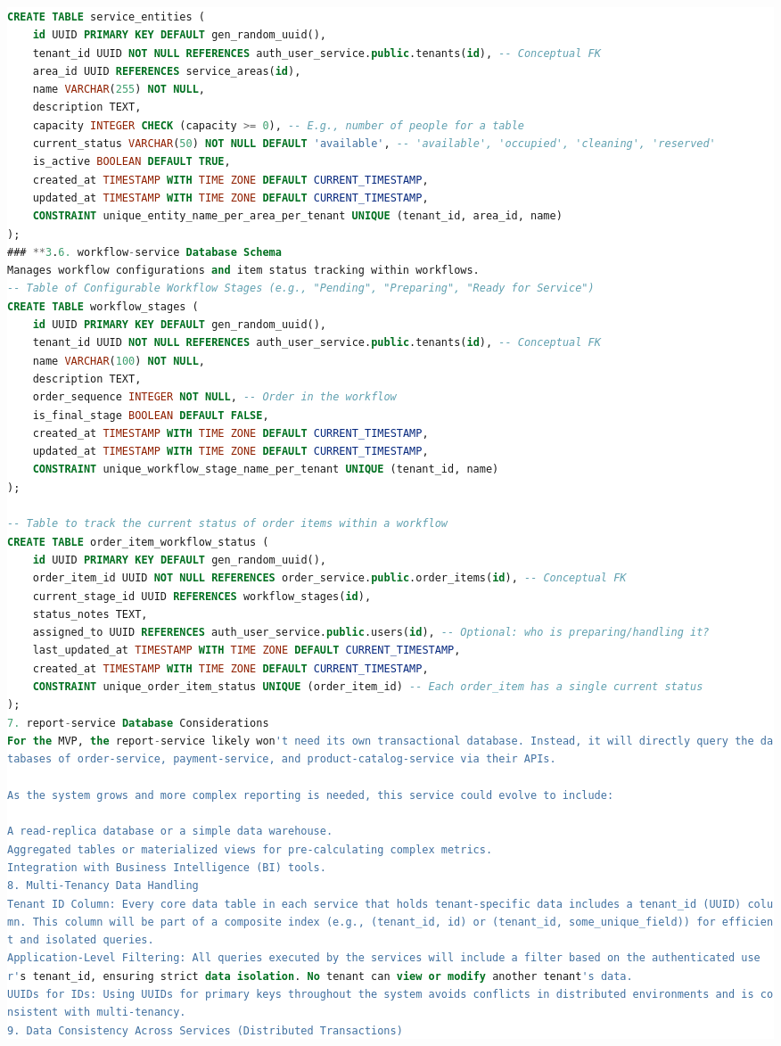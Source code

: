 ```sql
CREATE TABLE service_entities (
    id UUID PRIMARY KEY DEFAULT gen_random_uuid(),
    tenant_id UUID NOT NULL REFERENCES auth_user_service.public.tenants(id), -- Conceptual FK
    area_id UUID REFERENCES service_areas(id),
    name VARCHAR(255) NOT NULL,
    description TEXT,
    capacity INTEGER CHECK (capacity >= 0), -- E.g., number of people for a table
    current_status VARCHAR(50) NOT NULL DEFAULT 'available', -- 'available', 'occupied', 'cleaning', 'reserved'
    is_active BOOLEAN DEFAULT TRUE,
    created_at TIMESTAMP WITH TIME ZONE DEFAULT CURRENT_TIMESTAMP,
    updated_at TIMESTAMP WITH TIME ZONE DEFAULT CURRENT_TIMESTAMP,
    CONSTRAINT unique_entity_name_per_area_per_tenant UNIQUE (tenant_id, area_id, name)
);
### **3.6. workflow-service Database Schema
Manages workflow configurations and item status tracking within workflows.
-- Table of Configurable Workflow Stages (e.g., "Pending", "Preparing", "Ready for Service")
CREATE TABLE workflow_stages (
    id UUID PRIMARY KEY DEFAULT gen_random_uuid(),
    tenant_id UUID NOT NULL REFERENCES auth_user_service.public.tenants(id), -- Conceptual FK
    name VARCHAR(100) NOT NULL,
    description TEXT,
    order_sequence INTEGER NOT NULL, -- Order in the workflow
    is_final_stage BOOLEAN DEFAULT FALSE,
    created_at TIMESTAMP WITH TIME ZONE DEFAULT CURRENT_TIMESTAMP,
    updated_at TIMESTAMP WITH TIME ZONE DEFAULT CURRENT_TIMESTAMP,
    CONSTRAINT unique_workflow_stage_name_per_tenant UNIQUE (tenant_id, name)
);

-- Table to track the current status of order items within a workflow
CREATE TABLE order_item_workflow_status (
    id UUID PRIMARY KEY DEFAULT gen_random_uuid(),
    order_item_id UUID NOT NULL REFERENCES order_service.public.order_items(id), -- Conceptual FK
    current_stage_id UUID REFERENCES workflow_stages(id),
    status_notes TEXT,
    assigned_to UUID REFERENCES auth_user_service.public.users(id), -- Optional: who is preparing/handling it?
    last_updated_at TIMESTAMP WITH TIME ZONE DEFAULT CURRENT_TIMESTAMP,
    created_at TIMESTAMP WITH TIME ZONE DEFAULT CURRENT_TIMESTAMP,
    CONSTRAINT unique_order_item_status UNIQUE (order_item_id) -- Each order_item has a single current status
);
7. report-service Database Considerations
For the MVP, the report-service likely won't need its own transactional database. Instead, it will directly query the databases of order-service, payment-service, and product-catalog-service via their APIs.

As the system grows and more complex reporting is needed, this service could evolve to include:

A read-replica database or a simple data warehouse.
Aggregated tables or materialized views for pre-calculating complex metrics.
Integration with Business Intelligence (BI) tools.
8. Multi-Tenancy Data Handling
Tenant ID Column: Every core data table in each service that holds tenant-specific data includes a tenant_id (UUID) column. This column will be part of a composite index (e.g., (tenant_id, id) or (tenant_id, some_unique_field)) for efficient and isolated queries.
Application-Level Filtering: All queries executed by the services will include a filter based on the authenticated user's tenant_id, ensuring strict data isolation. No tenant can view or modify another tenant's data.
UUIDs for IDs: Using UUIDs for primary keys throughout the system avoids conflicts in distributed environments and is consistent with multi-tenancy.
9. Data Consistency Across Services (Distributed Transactions)
```
